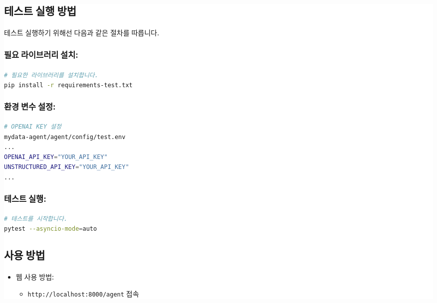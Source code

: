 ## 테스트 실행 방법
테스트 실행하기 위해선 다음과 같은 절차를 따릅니다.
### 필요 라이브러리 설치:
```bash
# 필요한 라이브러리를 설치합니다.
pip install -r requirements-test.txt
```
### 환경 변수 설정:
```bash
# OPENAI KEY 설정
mydata-agent/agent/config/test.env
...
OPENAI_API_KEY="YOUR_API_KEY"
UNSTRUCTURED_API_KEY="YOUR_API_KEY"
...
```
### 테스트 실행:
```bash
# 테스트를 시작합니다.
pytest --asyncio-mode=auto
```

## 사용 방법

* 웹 사용 방법:

  - `http://localhost:8000/agent` 접속